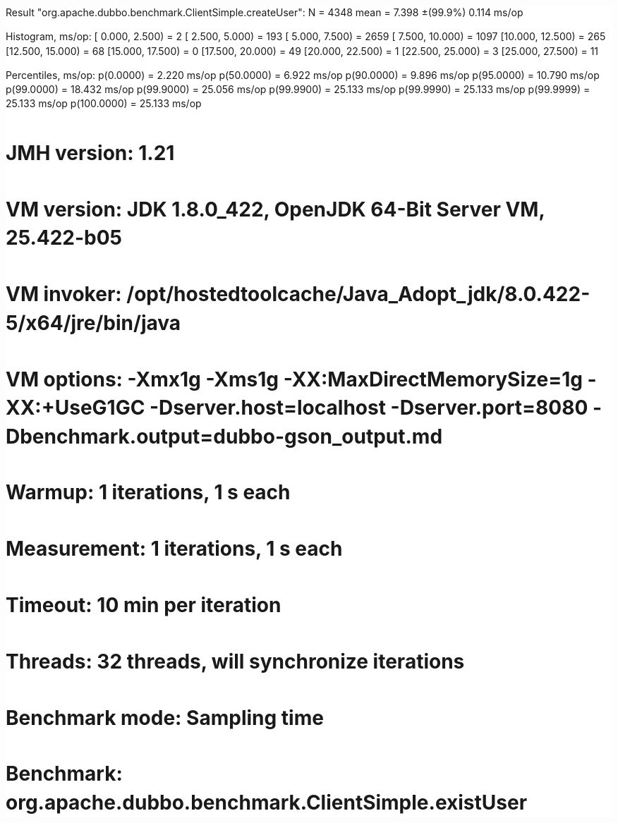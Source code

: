 

Result "org.apache.dubbo.benchmark.ClientSimple.createUser":
  N = 4348
  mean =      7.398 ±(99.9%) 0.114 ms/op

  Histogram, ms/op:
    [ 0.000,  2.500) = 2 
    [ 2.500,  5.000) = 193 
    [ 5.000,  7.500) = 2659 
    [ 7.500, 10.000) = 1097 
    [10.000, 12.500) = 265 
    [12.500, 15.000) = 68 
    [15.000, 17.500) = 0 
    [17.500, 20.000) = 49 
    [20.000, 22.500) = 1 
    [22.500, 25.000) = 3 
    [25.000, 27.500) = 11 

  Percentiles, ms/op:
      p(0.0000) =      2.220 ms/op
     p(50.0000) =      6.922 ms/op
     p(90.0000) =      9.896 ms/op
     p(95.0000) =     10.790 ms/op
     p(99.0000) =     18.432 ms/op
     p(99.9000) =     25.056 ms/op
     p(99.9900) =     25.133 ms/op
     p(99.9990) =     25.133 ms/op
     p(99.9999) =     25.133 ms/op
    p(100.0000) =     25.133 ms/op


# JMH version: 1.21
# VM version: JDK 1.8.0_422, OpenJDK 64-Bit Server VM, 25.422-b05
# VM invoker: /opt/hostedtoolcache/Java_Adopt_jdk/8.0.422-5/x64/jre/bin/java
# VM options: -Xmx1g -Xms1g -XX:MaxDirectMemorySize=1g -XX:+UseG1GC -Dserver.host=localhost -Dserver.port=8080 -Dbenchmark.output=dubbo-gson_output.md
# Warmup: 1 iterations, 1 s each
# Measurement: 1 iterations, 1 s each
# Timeout: 10 min per iteration
# Threads: 32 threads, will synchronize iterations
# Benchmark mode: Sampling time
# Benchmark: org.apache.dubbo.benchmark.ClientSimple.existUser
